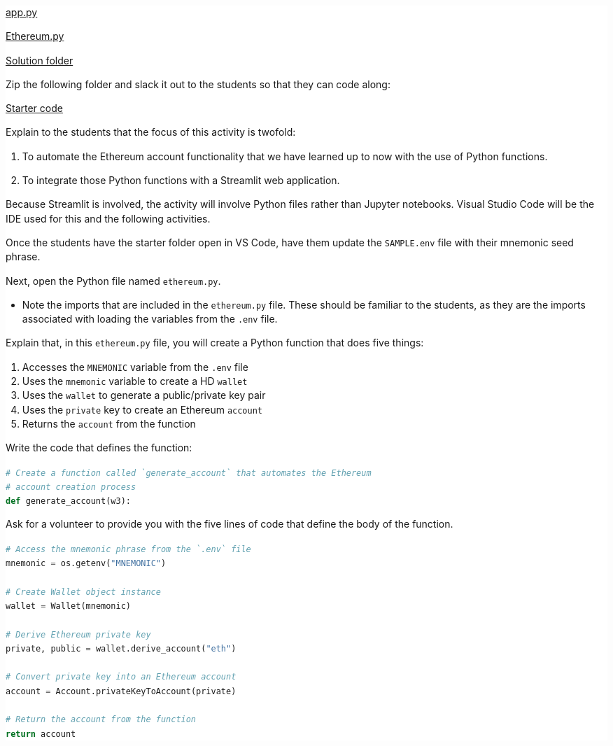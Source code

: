 [app.py](./Activities/01-Evr_Ethereum_and_Streamlit/Unsolved/app.py)

[Ethereum.py](./Activities/01-Evr_Ethereum_and_Streamlit/Unsolved/ethereum.py)

[Solution folder](./Activities/01-Evr_Ethereum_and_Streamlit/Solved)


Zip the following folder and slack it out to the students so that they can code along:

[Starter code](./Activities/01-Evr_Ethereum_and_Streamlit/Unsolved/)

Explain to the students that the focus of this activity is twofold:

 1. To automate the Ethereum account functionality that we have learned up to now with the use of Python functions.

 2. To integrate those Python functions with a Streamlit web application.

Because Streamlit is involved, the activity will involve Python files rather than Jupyter notebooks. Visual Studio Code will be the IDE used for this and the following activities.

Once the students have the starter folder open in VS Code, have them update the `SAMPLE.env` file with their mnemonic seed phrase.

Next, open the Python file named `ethereum.py`.

 * Note the imports that are included in the `ethereum.py` file. These should be familiar to the students, as they are the imports associated with loading the variables from the `.env` file.

Explain that, in this `ethereum.py` file, you will create a Python function that does five things:

1. Accesses the `MNEMONIC` variable from the `.env` file
2. Uses the `mnemonic` variable to create a HD `wallet`
3. Uses the `wallet` to generate a public/private key pair
4. Uses the `private` key to create an Ethereum `account`
5. Returns the `account` from the function

Write the code that defines the function:

 ```python
 # Create a function called `generate_account` that automates the Ethereum
 # account creation process
 def generate_account(w3):
 ```

Ask for a volunteer to provide you with the five lines of code that define the body of the function.

 ```python
 # Access the mnemonic phrase from the `.env` file
 mnemonic = os.getenv("MNEMONIC")

 # Create Wallet object instance
 wallet = Wallet(mnemonic)

 # Derive Ethereum private key
 private, public = wallet.derive_account("eth")

 # Convert private key into an Ethereum account
 account = Account.privateKeyToAccount(private)

 # Return the account from the function
 return account
 ```
